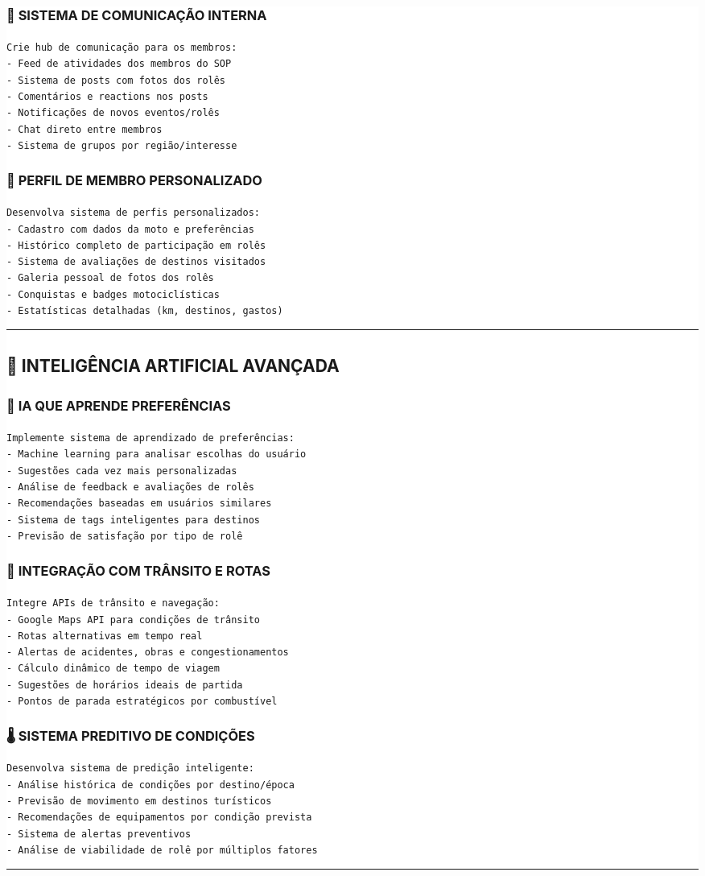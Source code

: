 ### 📱 **SISTEMA DE COMUNICAÇÃO INTERNA**
```
Crie hub de comunicação para os membros:
- Feed de atividades dos membros do SOP
- Sistema de posts com fotos dos rolês
- Comentários e reactions nos posts
- Notificações de novos eventos/rolês
- Chat direto entre membros
- Sistema de grupos por região/interesse
```

### 🎯 **PERFIL DE MEMBRO PERSONALIZADO**
```
Desenvolva sistema de perfis personalizados:
- Cadastro com dados da moto e preferências
- Histórico completo de participação em rolês
- Sistema de avaliações de destinos visitados
- Galeria pessoal de fotos dos rolês
- Conquistas e badges motociclísticas
- Estatísticas detalhadas (km, destinos, gastos)
```

---

## 🤖 INTELIGÊNCIA ARTIFICIAL AVANÇADA

### 🧠 **IA QUE APRENDE PREFERÊNCIAS**
```
Implemente sistema de aprendizado de preferências:
- Machine learning para analisar escolhas do usuário
- Sugestões cada vez mais personalizadas
- Análise de feedback e avaliações de rolês
- Recomendações baseadas em usuários similares
- Sistema de tags inteligentes para destinos
- Previsão de satisfação por tipo de rolê
```

### 🚦 **INTEGRAÇÃO COM TRÂNSITO E ROTAS**
```
Integre APIs de trânsito e navegação:
- Google Maps API para condições de trânsito
- Rotas alternativas em tempo real
- Alertas de acidentes, obras e congestionamentos
- Cálculo dinâmico de tempo de viagem
- Sugestões de horários ideais de partida
- Pontos de parada estratégicos por combustível
```

### 🌡️ **SISTEMA PREDITIVO DE CONDIÇÕES**
```
Desenvolva sistema de predição inteligente:
- Análise histórica de condições por destino/época
- Previsão de movimento em destinos turísticos
- Recomendações de equipamentos por condição prevista
- Sistema de alertas preventivos
- Análise de viabilidade de rolê por múltiplos fatores
```

---